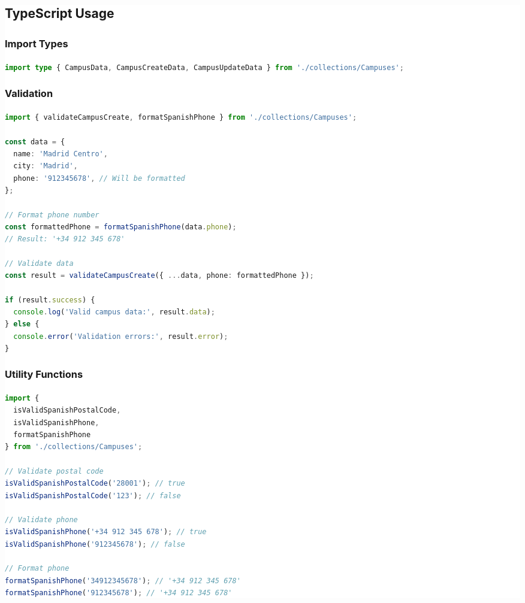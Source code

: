 ## TypeScript Usage

### Import Types
```typescript
import type { CampusData, CampusCreateData, CampusUpdateData } from './collections/Campuses';
```

### Validation
```typescript
import { validateCampusCreate, formatSpanishPhone } from './collections/Campuses';

const data = {
  name: 'Madrid Centro',
  city: 'Madrid',
  phone: '912345678', // Will be formatted
};

// Format phone number
const formattedPhone = formatSpanishPhone(data.phone);
// Result: '+34 912 345 678'

// Validate data
const result = validateCampusCreate({ ...data, phone: formattedPhone });

if (result.success) {
  console.log('Valid campus data:', result.data);
} else {
  console.error('Validation errors:', result.error);
}
```

### Utility Functions
```typescript
import {
  isValidSpanishPostalCode,
  isValidSpanishPhone,
  formatSpanishPhone
} from './collections/Campuses';

// Validate postal code
isValidSpanishPostalCode('28001'); // true
isValidSpanishPostalCode('123'); // false

// Validate phone
isValidSpanishPhone('+34 912 345 678'); // true
isValidSpanishPhone('912345678'); // false

// Format phone
formatSpanishPhone('34912345678'); // '+34 912 345 678'
formatSpanishPhone('912345678'); // '+34 912 345 678'
```
